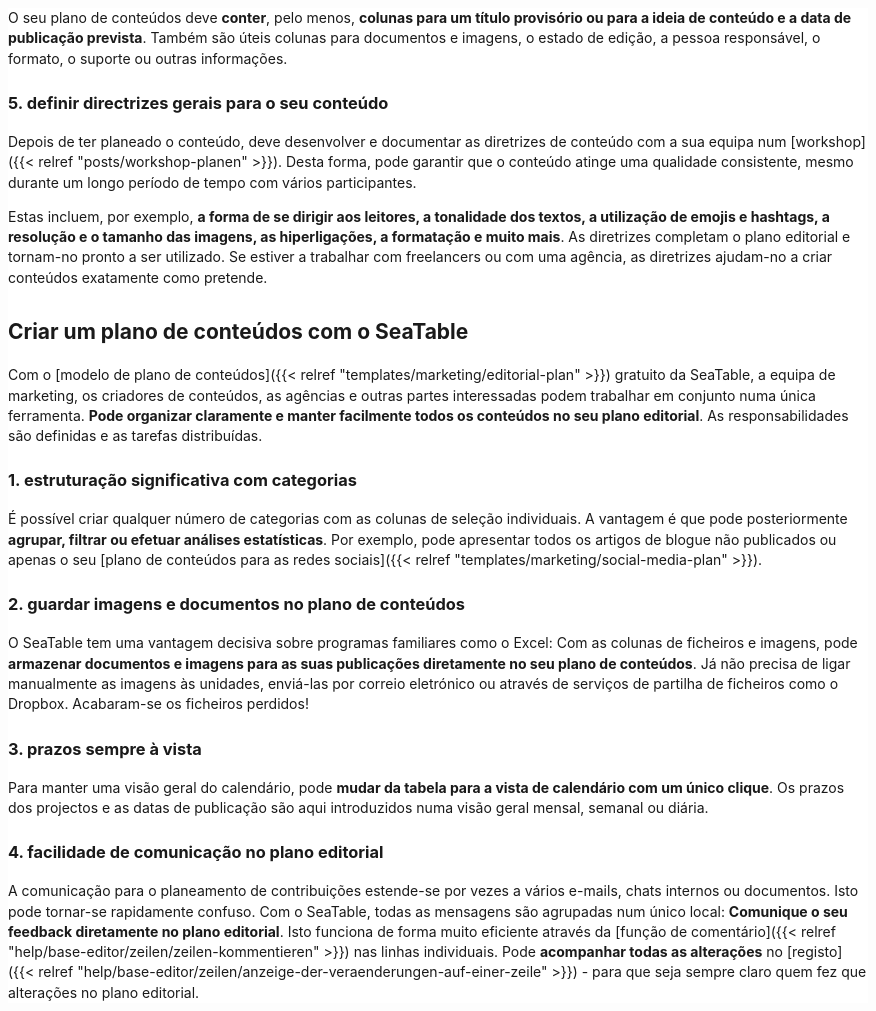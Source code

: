 O seu plano de conteúdos deve **conter**, pelo menos, **colunas para um título provisório ou para a ideia de conteúdo e a data de publicação prevista**. Também são úteis colunas para documentos e imagens, o estado de edição, a pessoa responsável, o formato, o suporte ou outras informações.

### 5\. definir directrizes gerais para o seu conteúdo

Depois de ter planeado o conteúdo, deve desenvolver e documentar as diretrizes de conteúdo com a sua equipa num [workshop]({{< relref "posts/workshop-planen" >}}). Desta forma, pode garantir que o conteúdo atinge uma qualidade consistente, mesmo durante um longo período de tempo com vários participantes.

Estas incluem, por exemplo, **a forma de se dirigir aos leitores, a tonalidade dos textos, a utilização de emojis e hashtags, a resolução e o tamanho das imagens, as hiperligações, a formatação e muito mais**. As diretrizes completam o plano editorial e tornam-no pronto a ser utilizado. Se estiver a trabalhar com freelancers ou com uma agência, as diretrizes ajudam-no a criar conteúdos exatamente como pretende.

## Criar um plano de conteúdos com o SeaTable

Com o [modelo de plano de conteúdos]({{< relref "templates/marketing/editorial-plan" >}}) gratuito da SeaTable, a equipa de marketing, os criadores de conteúdos, as agências e outras partes interessadas podem trabalhar em conjunto numa única ferramenta. **Pode organizar claramente e manter facilmente todos os conteúdos no seu plano editorial**. As responsabilidades são definidas e as tarefas distribuídas.

### 1\. estruturação significativa com categorias

É possível criar qualquer número de categorias com as colunas de seleção individuais. A vantagem é que pode posteriormente **agrupar, filtrar ou efetuar análises estatísticas**. Por exemplo, pode apresentar todos os artigos de blogue não publicados ou apenas o seu [plano de conteúdos para as redes sociais]({{< relref "templates/marketing/social-media-plan" >}}).

### 2\. guardar imagens e documentos no plano de conteúdos

O SeaTable tem uma vantagem decisiva sobre programas familiares como o Excel: Com as colunas de ficheiros e imagens, pode **armazenar documentos e imagens para as suas publicações diretamente no seu plano de conteúdos**. Já não precisa de ligar manualmente as imagens às unidades, enviá-las por correio eletrónico ou através de serviços de partilha de ficheiros como o Dropbox. Acabaram-se os ficheiros perdidos!

### 3\. prazos sempre à vista

Para manter uma visão geral do calendário, pode **mudar da tabela para a vista de calendário com um único clique**. Os prazos dos projectos e as datas de publicação são aqui introduzidos numa visão geral mensal, semanal ou diária.

### 4\. facilidade de comunicação no plano editorial

A comunicação para o planeamento de contribuições estende-se por vezes a vários e-mails, chats internos ou documentos. Isto pode tornar-se rapidamente confuso. Com o SeaTable, todas as mensagens são agrupadas num único local: **Comunique o seu feedback diretamente no plano editorial**. Isto funciona de forma muito eficiente através da [função de comentário]({{< relref "help/base-editor/zeilen/zeilen-kommentieren" >}}) nas linhas individuais. Pode **acompanhar todas as alterações** no [registo]({{< relref "help/base-editor/zeilen/anzeige-der-veraenderungen-auf-einer-zeile" >}}) - para que seja sempre claro quem fez que alterações no plano editorial.
